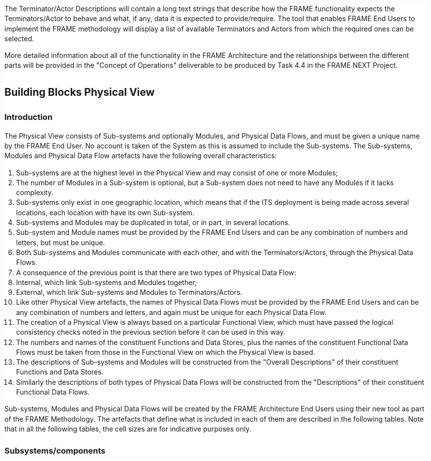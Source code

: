 The Terminator/Actor Descriptions will contain a long text strings that describe how the FRAME functionality expects the Terminators/Actor to behave and what, if any, data it is expected to provide/require.  The tool that enables FRAME End Users to implement the FRAME methodology will display a list of available Terminators and Actors from which the required ones can be selected.

More detailed information about all of the functionality in the FRAME Architecture and the relationships between the different parts will be provided in the "Concept of Operations" deliverable to be produced by Task 4.4 in the FRAME NEXT Project.

## Building Blocks Physical View

### Introduction

The Physical View consists of Sub-systems and optionally Modules, and Physical Data Flows, and must be given a unique name by the FRAME End User.  No account is taken of the System as this is assumed to include the Sub-systems.  The Sub-systems, Modules and Physical Data Flow artefacts have the following overall characteristics:

1) Sub-systems are at the highest level in the Physical View and may consist of one or more Modules;
1) The number of Modules in a Sub-system is optional, but a Sub-system does not need to have any Modules if it lacks complexity.
1) Sub-systems only exist in one geographic location, which means that if the ITS deployment is being made across several locations, each location with have its own Sub-system.
1) Sub-systems and Modules may be duplicated in total, or in part, in several locations.
1) Sub-system and Module names must be provided by the FRAME End Users and can be any combination of numbers and letters, but must be unique.
1) Both Sub-systems and Modules communicate with each other, and with the Terminators/Actors, through the Physical Data Flows.
1) A consequence of the previous point is that there are two types of Physical Data Flow:
1) Internal, which link Sub-systems and Modules together;
1) External, which link Sub-systems and Modules to Terminators/Actors.
1) Like other Physical View artefacts, the names of Physical Data Flows must be provided by the FRAME End Users and can be any combination of numbers and letters, and again must be unique for each Physical Data Flow.
1) The creation of a Physical View is always based on a particular Functional View, which must have passed the logical consistency checks noted in the previous section before it can be used in this way.
1) The numbers and names of the constituent Functions and Data Stores, plus the names of the constituent Functional Data Flows must be taken from those in the Functional View on which the Physical View is based.
1) The descriptions of Sub-systems and Modules will be constructed from the "Overall Descriptions" of their constituent Functions and Data Stores.
1) Similarly the descriptions of both types of Physical Data Flows will be constructed from the "Descriptions" of their constituent Functional Data Flows.

Sub-systems, Modules and Physical Data Flows will be created by the FRAME Architecture End Users using their new tool as part of the FRAME Methodology.  The artefacts that define what is included in each of them are described in the following tables.  Note that in all the following tables, the cell sizes are for indicative purposes only.

### Subsystems/components
